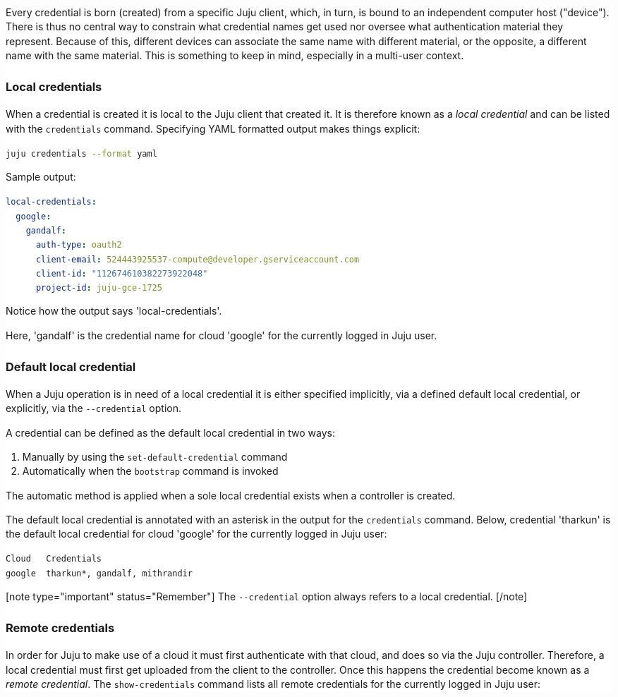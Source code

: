 Every credential is born (created) from a specific Juju client, which, in turn, is bound to an independent  computer host ("device"). There is thus no central way to constrain what credential names get used nor oversee what authentication material they represent. Because of this, different devices can associate the same name with different material, or the opposite, a different name with the same material. This is something to keep in mind, especially in a multi-user context.

<h3 id='heading--local-credentials'>Local credentials</h3>

When a credential is created it is local to the Juju client that created it. It is therefore known as a *local credential* and can be listed with the `credentials` command. Specifying YAML formatted output makes things explicit:

```bash
juju credentials --format yaml
```

Sample output:

```yaml
local-credentials:
  google:
    gandalf:
      auth-type: oauth2
      client-email: 524443925537-compute@developer.gserviceaccount.com
      client-id: "112674610382273922048"
      project-id: juju-gce-1725
```

Notice how the output says 'local-credentials'.

Here, 'gandalf' is the credential name for cloud 'google' for the currently logged in Juju user.

<h3 id='heading--default-local-credential'>Default local credential</h3>

When a Juju operation is in need of a local credential it is either specified implicitly, via a defined default local credential, or explicitly, via the `--credential` option.

A credential can be defined as the default local credential in two ways:

1. Manually by using the `set-default-credential` command
1. Automatically when the `bootstrap` command is invoked

The automatic method is applied when a sole local credential exists when a controller is created.

The default local credential is annotated with an asterisk in the output for the `credentials` command. Below, credential 'tharkun' is the default local credential for cloud 'google' for the currently logged in Juju user:

```no-highlight
Cloud   Credentials
google  tharkun*, gandalf, mithrandir
```

[note type="important" status="Remember"]
The `--credential` option always refers to a local credential.
[/note]

<h3 id='heading--remote-credentials'>Remote credentials</h3>

In order for Juju to make use of a cloud it must first authenticate with that cloud, and does so via the Juju  controller. Therefore, a local credential must first get uploaded from the client to the controller. Once this happens the credential become known as a *remote credential*. The `show-credentials` command lists all remote credentials for the currently logged in Juju user:

